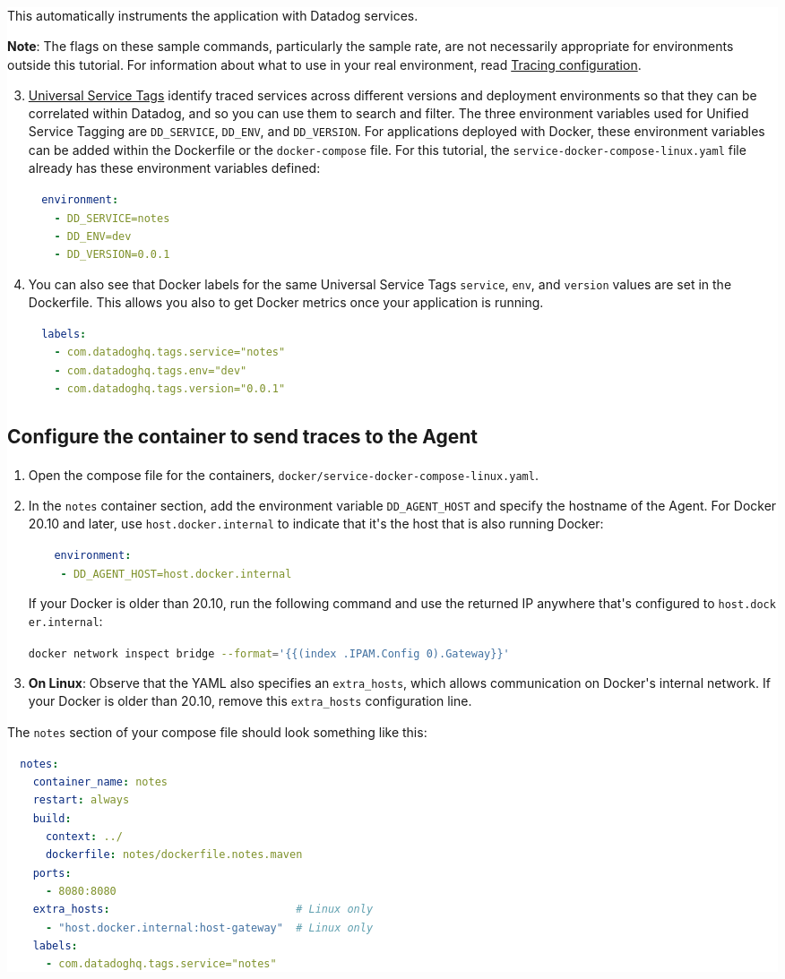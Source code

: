    This automatically instruments the application with Datadog services.

   <div class="alert alert-warning"><strong>Note</strong>: The flags on these sample commands, particularly the sample rate, are not necessarily appropriate for environments outside this tutorial. For information about what to use in your real environment, read <a href="#tracing-configuration">Tracing configuration</a>.</div>

3. [Universal Service Tags][10] identify traced services across different versions and deployment environments so that they can be correlated within Datadog, and so you can use them to search and filter. The three environment variables used for Unified Service Tagging are `DD_SERVICE`, `DD_ENV`, and `DD_VERSION`. For applications deployed with Docker, these environment variables can be added within the Dockerfile or the `docker-compose` file.
   For this tutorial, the `service-docker-compose-linux.yaml` file already has these environment variables defined:

   ```yaml
     environment:
       - DD_SERVICE=notes
       - DD_ENV=dev
       - DD_VERSION=0.0.1
   ```

4. You can also see that Docker labels for the same Universal Service Tags `service`, `env`, and `version` values are set in the Dockerfile. This allows you also to get Docker metrics once your application is running.

   ```yaml
     labels:
       - com.datadoghq.tags.service="notes"
       - com.datadoghq.tags.env="dev"
       - com.datadoghq.tags.version="0.0.1"
   ```

## Configure the container to send traces to the Agent

1. Open the compose file for the containers, `docker/service-docker-compose-linux.yaml`.

2. In the `notes` container section, add the environment variable `DD_AGENT_HOST` and specify the hostname of the Agent. For Docker 20.10 and later, use `host.docker.internal` to indicate that it's the host that is also running Docker:
   ```yaml
       environment:
        - DD_AGENT_HOST=host.docker.internal
   ```
   If your Docker is older than 20.10, run the following command and use the returned IP anywhere that's configured to `host.docker.internal`:
   ```sh
   docker network inspect bridge --format='{{(index .IPAM.Config 0).Gateway}}'
   ```

3. **On Linux**: Observe that the YAML also specifies an `extra_hosts`, which allows communication on Docker's internal network. If your Docker is older than 20.10, remove this `extra_hosts` configuration line.

The `notes` section of your compose file should look something like this:

   ```yaml
     notes:
       container_name: notes
       restart: always
       build:
         context: ../
         dockerfile: notes/dockerfile.notes.maven
       ports:
         - 8080:8080
       extra_hosts:                             # Linux only
         - "host.docker.internal:host-gateway"  # Linux only
       labels:
         - com.datadoghq.tags.service="notes"
   ```

[1]: /tracing/guide/#enabling-tracing-tutorials
[2]: /tracing/trace_collection/dd_libraries/java/
[3]: /account_management/api-app-keys/
[4]: /tracing/trace_collection/compatibility/java/
[5]: https://app.datadoghq.com/account/settings/agent/latest?platform=overview
[6]: /getting_started/site/
[7]: https://www.baeldung.com/java-instrumentation
[8]: https://app.datadoghq.com/event/explorer
[9]: https://github.com/DataDog/apm-tutorial-java-host
[10]: /getting_started/tagging/unified_service_tagging/
[11]: https://app.datadoghq.com/apm/traces
[12]: /tracing/trace_collection/custom_instrumentation/java/
[13]: /tracing/troubleshooting/tracer_debug_logs/#enable-debug-mode
[14]: /agent/configuration/agent-commands/?tab=agentv6v7#start-the-agent
[15]: /agent/configuration/agent-configuration-files/?tab=agentv6v7
[16]: /tracing/trace_pipeline/ingestion_mechanisms/?tab=java
[17]: /tracing/trace_collection/library_config/java/